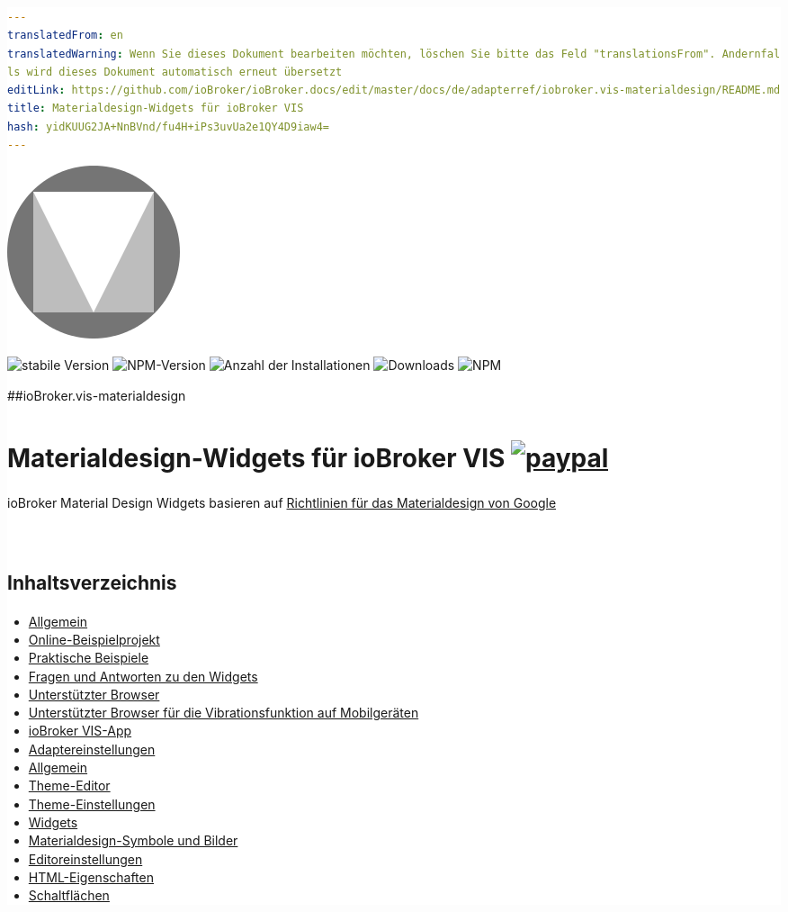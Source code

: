 ```yaml
---
translatedFrom: en
translatedWarning: Wenn Sie dieses Dokument bearbeiten möchten, löschen Sie bitte das Feld "translationsFrom". Andernfalls wird dieses Dokument automatisch erneut übersetzt
editLink: https://github.com/ioBroker/ioBroker.docs/edit/master/docs/de/adapterref/iobroker.vis-materialdesign/README.md
title: Materialdesign-Widgets für ioBroker VIS
hash: yidKUUG2JA+NnBVnd/fu4H+iPs3uvUa2e1QY4D9iaw4=
---
```

![Logo](../../../en/adapterref/iobroker.vis-materialdesign/admin/vis-materialdesign.png) 

![stabile Version](http://iobroker.live/badges/vis-materialdesign.svg)
![NPM-Version](http://img.shields.io/npm/v/iobroker.vis-materialdesign.svg)
![Anzahl der Installationen](http://iobroker.live/badges/vis-materialdesign-installed.svg)
![Downloads](https://img.shields.io/npm/dm/iobroker.vis-materialdesign.svg)
![NPM](https://nodei.co/npm/iobroker.vis-materialdesign.png?downloads=true)

##ioBroker.vis-materialdesign


# Materialdesign-Widgets für ioBroker VIS [![paypal](https://www.paypalobjects.com/en_US/i/btn/btn_donateCC_LG.gif)](https://www.paypal.com/cgi-bin/webscr?cmd=_s-xclick&hosted_button_id=VWAXSTS634G88&source=url)
ioBroker Material Design Widgets basieren auf [Richtlinien für das Materialdesign von Google](https://material.io/design/)

<br>



## Inhaltsverzeichnis
- [Allgemein](#allgemein)
- [Online-Beispielprojekt](#online-beispielprojekt)
- [Praktische Beispiele](#practice-examples)
- [Fragen und Antworten zu den Widgets](#fragen-und-antworten-zu-den-Widgets)
- [Unterstützter Browser](#supported-browser)
- [Unterstützter Browser für die Vibrationsfunktion auf Mobilgeräten](#supported-browser-for-vibrate-on-mobil-devices-function)
- [ioBroker VIS-App](#iobroker-vis-app)
- [Adaptereinstellungen](#adapter-settings)
- [Allgemein](#general-1)
- [Theme-Editor](#theme-editor)
- [Theme-Einstellungen](#theme-settings)
- [Widgets](#Widgets)
- [Materialdesign-Symbole und Bilder](#material-design-icons-and-images)
- [Editoreinstellungen](#editor-settings)
- [HTML-Eigenschaften](#html-Eigenschaften)
- [Schaltflächen](#Schaltflächen)